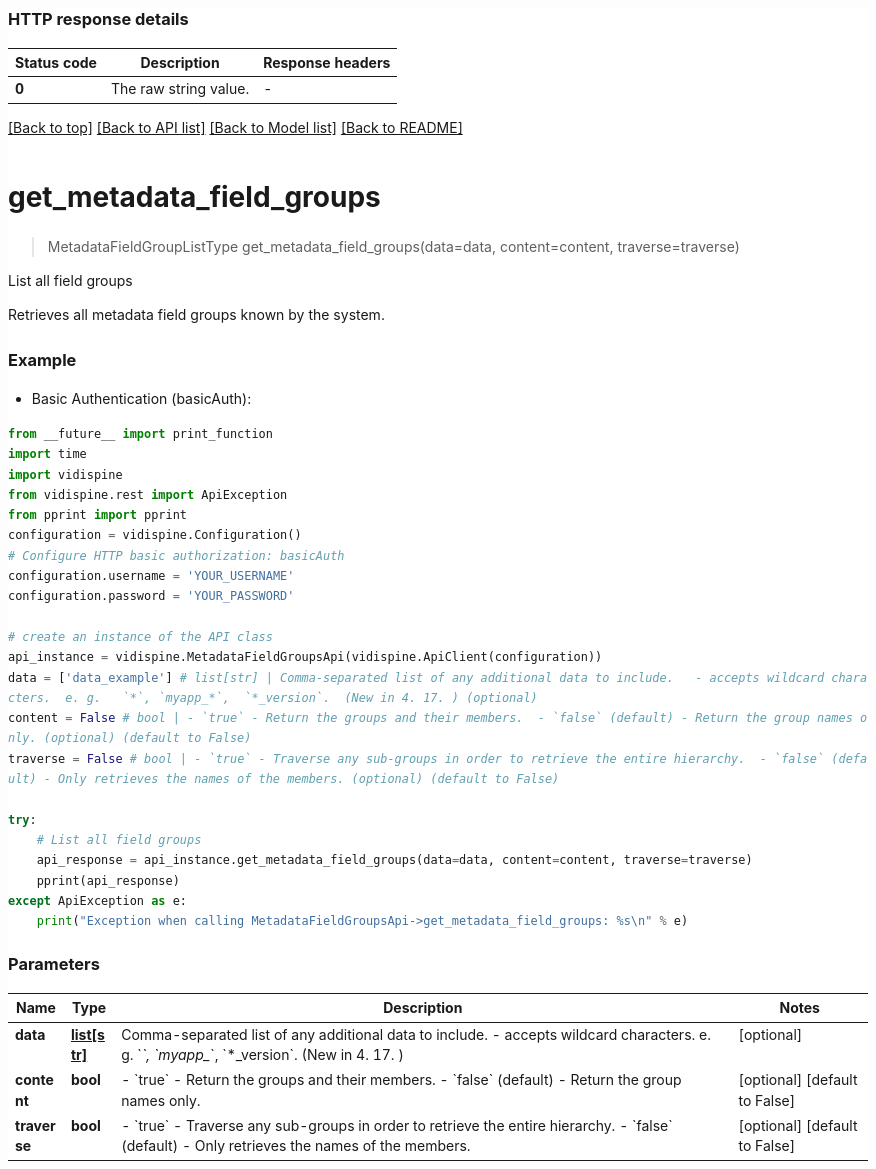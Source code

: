 ### HTTP response details
| Status code | Description | Response headers |
|-------------|-------------|------------------|
**0** | The raw string value. |  -  |

[[Back to top]](#) [[Back to API list]](../README.md#documentation-for-api-endpoints) [[Back to Model list]](../README.md#documentation-for-models) [[Back to README]](../README.md)

# **get_metadata_field_groups**
> MetadataFieldGroupListType get_metadata_field_groups(data=data, content=content, traverse=traverse)

List all field groups

Retrieves all metadata field groups known by the system.

### Example

* Basic Authentication (basicAuth):
```python
from __future__ import print_function
import time
import vidispine
from vidispine.rest import ApiException
from pprint import pprint
configuration = vidispine.Configuration()
# Configure HTTP basic authorization: basicAuth
configuration.username = 'YOUR_USERNAME'
configuration.password = 'YOUR_PASSWORD'

# create an instance of the API class
api_instance = vidispine.MetadataFieldGroupsApi(vidispine.ApiClient(configuration))
data = ['data_example'] # list[str] | Comma-separated list of any additional data to include.   - accepts wildcard characters.  e. g.   `*`, `myapp_*`,  `*_version`.  (New in 4. 17. ) (optional)
content = False # bool | - `true` - Return the groups and their members.  - `false` (default) - Return the group names only. (optional) (default to False)
traverse = False # bool | - `true` - Traverse any sub-groups in order to retrieve the entire hierarchy.  - `false` (default) - Only retrieves the names of the members. (optional) (default to False)

try:
    # List all field groups
    api_response = api_instance.get_metadata_field_groups(data=data, content=content, traverse=traverse)
    pprint(api_response)
except ApiException as e:
    print("Exception when calling MetadataFieldGroupsApi->get_metadata_field_groups: %s\n" % e)
```

### Parameters

Name | Type | Description  | Notes
------------- | ------------- | ------------- | -------------
 **data** | [**list[str]**](str.md)| Comma-separated list of any additional data to include.   - accepts wildcard characters.  e. g.   &#x60;*&#x60;, &#x60;myapp_*&#x60;,  &#x60;*_version&#x60;.  (New in 4. 17. ) | [optional] 
 **content** | **bool**| - &#x60;true&#x60; - Return the groups and their members.  - &#x60;false&#x60; (default) - Return the group names only. | [optional] [default to False]
 **traverse** | **bool**| - &#x60;true&#x60; - Traverse any sub-groups in order to retrieve the entire hierarchy.  - &#x60;false&#x60; (default) - Only retrieves the names of the members. | [optional] [default to False]
